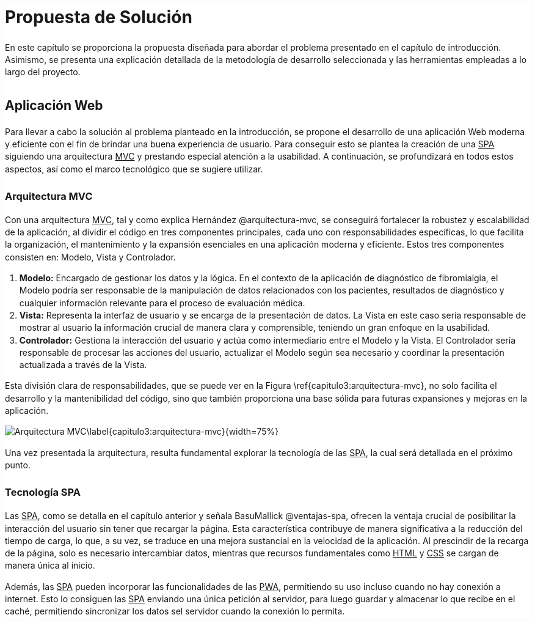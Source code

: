 # Propuesta de Solución

En este capítulo se proporciona la propuesta diseñada para abordar el problema presentado en el capítulo de introducción. Asimismo, se presenta una explicación detallada de la metodología de desarrollo seleccionada y las herramientas empleadas a lo largo del proyecto.

## Aplicación Web

Para llevar a cabo la solución al problema planteado en la introducción, se propone el desarrollo de una aplicación Web moderna y eficiente con el fin de brindar una buena experiencia de usuario. Para conseguir esto se plantea la creación de una [SPA](#SPA) siguiendo una arquitectura [MVC](#MVC) y prestando especial atención a la usabilidad. A continuación, se profundizará en todos estos aspectos, así como el marco tecnológico que se sugiere utilizar.

### Arquitectura MVC

Con una arquitectura [MVC](#MVC), tal y como explica Hernández @arquitectura-mvc, se conseguirá fortalecer la robustez y escalabilidad de la aplicación, al dividir el código en tres componentes principales, cada uno con responsabilidades específicas, lo que facilita la organización, el mantenimiento y la expansión esenciales en una aplicación moderna y eficiente. Estos tres componentes consisten en: Modelo, Vista y Controlador.

1. **Modelo:** Encargado de gestionar los datos y la lógica. En el contexto de la aplicación de diagnóstico de fibromialgia, el Modelo podría ser responsable de la manipulación de datos relacionados con los pacientes, resultados de diagnóstico y cualquier información relevante para el proceso de evaluación médica.
2. **Vista:** Representa la interfaz de usuario y se encarga de la presentación de datos. La Vista en este caso sería responsable de mostrar al usuario la información crucial de manera clara y comprensible, teniendo un gran enfoque en la usabilidad.
3. **Controlador:** Gestiona la interacción del usuario y actúa como intermediario entre el Modelo y la Vista. El Controlador sería responsable de procesar las acciones del usuario, actualizar el Modelo según sea necesario y coordinar la presentación actualizada a través de la Vista.

Esta división clara de responsabilidades, que se puede ver en la Figura \ref{capitulo3:arquitectura-mvc}, no solo facilita el desarrollo y la mantenibilidad del código, sino que también proporciona una base sólida para futuras expansiones y mejoras en la aplicación.

![Arquitectura [MVC](#MVC)\label{capitulo3:arquitectura-mvc}](cap3_arquitectura-mvc.png){width=75%}

Una vez presentada la arquitectura, resulta fundamental explorar la tecnología de las [SPA](#SPA), la cual será detallada en el próximo punto.

### Tecnología SPA

Las [SPA](#SPA), como se detalla en el capítulo anterior y señala BasuMallick @ventajas-spa, ofrecen la ventaja crucial de posibilitar la interacción del usuario sin tener que recargar la página. Esta característica contribuye de manera significativa a la reducción del tiempo de carga, lo que, a su vez, se traduce en una mejora sustancial en la velocidad de la aplicación. Al prescindir de la recarga de la página, solo es necesario intercambiar datos, mientras que recursos fundamentales como [HTML](#HTML) y [CSS](#CSS) se cargan de manera única al inicio.

Además, las [SPA](#SPA) pueden incorporar las funcionalidades de las [PWA](#PWA), permitiendo su uso incluso cuando no hay conexión a internet. Esto lo consiguen las [SPA](#SPA) enviando una única petición al servidor, para luego guardar y almacenar lo que recibe en el caché, permitiendo sincronizar los datos sel servidor cuando la conexión lo permita.
